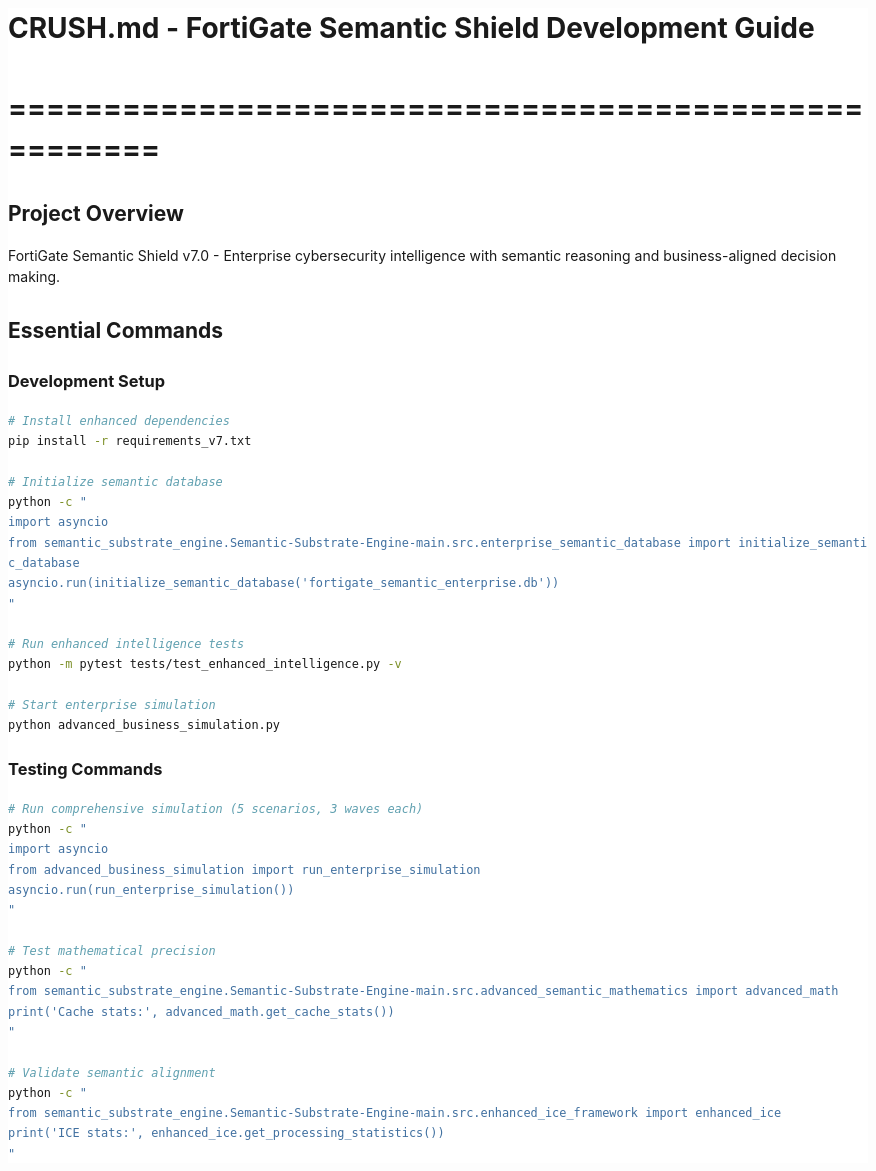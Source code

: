 # CRUSH.md - FortiGate Semantic Shield Development Guide
# =====================================================

## Project Overview
FortiGate Semantic Shield v7.0 - Enterprise cybersecurity intelligence with semantic reasoning and business-aligned decision making.

## Essential Commands

### Development Setup
```bash
# Install enhanced dependencies
pip install -r requirements_v7.txt

# Initialize semantic database
python -c "
import asyncio
from semantic_substrate_engine.Semantic-Substrate-Engine-main.src.enterprise_semantic_database import initialize_semantic_database
asyncio.run(initialize_semantic_database('fortigate_semantic_enterprise.db'))
"

# Run enhanced intelligence tests
python -m pytest tests/test_enhanced_intelligence.py -v

# Start enterprise simulation
python advanced_business_simulation.py
```

### Testing Commands
```bash
# Run comprehensive simulation (5 scenarios, 3 waves each)
python -c "
import asyncio
from advanced_business_simulation import run_enterprise_simulation
asyncio.run(run_enterprise_simulation())
"

# Test mathematical precision
python -c "
from semantic_substrate_engine.Semantic-Substrate-Engine-main.src.advanced_semantic_mathematics import advanced_math
print('Cache stats:', advanced_math.get_cache_stats())
"

# Validate semantic alignment
python -c "
from semantic_substrate_engine.Semantic-Substrate-Engine-main.src.enhanced_ice_framework import enhanced_ice
print('ICE stats:', enhanced_ice.get_processing_statistics())
"
```
